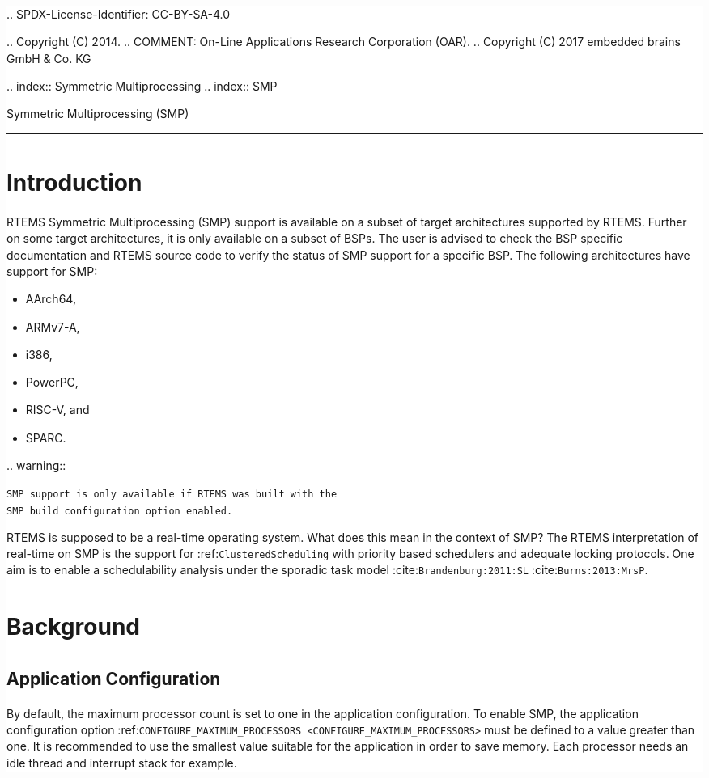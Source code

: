 .. SPDX-License-Identifier: CC-BY-SA-4.0

.. Copyright (C) 2014.
.. COMMENT: On-Line Applications Research Corporation (OAR).
.. Copyright (C) 2017 embedded brains GmbH & Co. KG

.. index:: Symmetric Multiprocessing
.. index:: SMP

Symmetric Multiprocessing (SMP)
*******************************

Introduction
============

RTEMS Symmetric Multiprocessing (SMP) support is available on a subset
of target architectures supported by RTEMS. Further on some target
architectures, it is only available on a subset of BSPs. The user is
advised to check the BSP specific documentation and RTEMS source code
to verify the status of SMP support for a specific BSP. The following
architectures have support for SMP:

- AArch64,

- ARMv7-A,

- i386,

- PowerPC,

- RISC-V, and

- SPARC.

.. warning::

    SMP support is only available if RTEMS was built with the
    SMP build configuration option enabled.

RTEMS is supposed to be a real-time operating system.  What does this mean in
the context of SMP?  The RTEMS interpretation of real-time on SMP is the
support for :ref:`ClusteredScheduling` with priority based schedulers and
adequate locking protocols.  One aim is to enable a schedulability analysis
under the sporadic task model :cite:`Brandenburg:2011:SL`
:cite:`Burns:2013:MrsP`.

Background
==========

Application Configuration
-------------------------

By default, the maximum processor count is set to one in the application
configuration.  To enable SMP, the application configuration option
:ref:`CONFIGURE_MAXIMUM_PROCESSORS <CONFIGURE_MAXIMUM_PROCESSORS>` must be
defined to a value greater than one.  It is recommended to use the smallest
value suitable for the application in order to save memory.  Each processor
needs an idle thread and interrupt stack for example.
